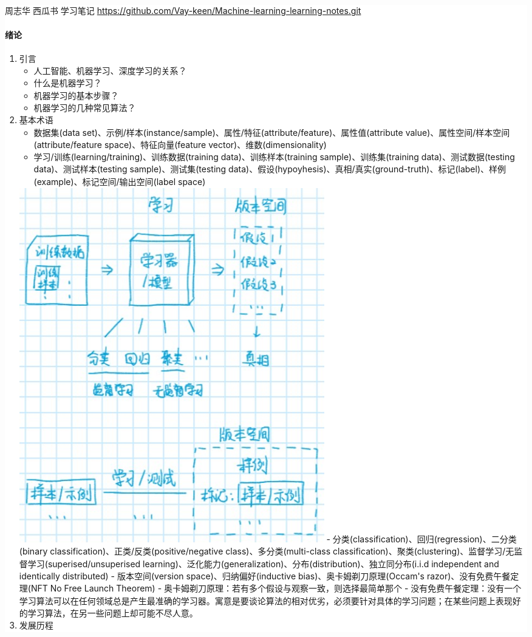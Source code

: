 周志华 西瓜书 学习笔记 
https://github.com/Vay-keen/Machine-learning-learning-notes.git
#### 绪论
1. 引言
   - 人工智能、机器学习、深度学习的关系？
   - 什么是机器学习？
   - 机器学习的基本步骤？
   - 机器学习的几种常见算法？
2. 基本术语
    - 数据集(data set)、示例/样本(instance/sample)、属性/特征(attribute/feature)、属性值(attribute value)、属性空间/样本空间(attribute/feature space)、特征向量(feature vector)、维数(dimensionality)
    - 学习/训练(learning/training)、训练数据(training data)、训练样本(training sample)、训练集(training data)、测试数据(testing data)、测试样本(testing sample)、测试集(testing data)、假设(hypoyhesis)、真相/真实(ground-truth)、标记(label)、样例(example)、标记空间/输出空间(label space)
    <img src="./images/ML_1.jpg" width="60%"> 
    - 分类(classification)、回归(regression)、二分类(binary classification)、正类/反类(positive/negative class)、多分类(multi-class classification)、聚类(clustering)、监督学习/无监督学习(superised/unsuperised learning)、泛化能力(generalization)、分布(distribution)、独立同分布(i.i.d independent and identically distributed)
    - 版本空间(version space)、归纳偏好(inductive bias)、奥卡姆剃刀原理(Occam's razor)、没有免费午餐定理(NFT No Free Launch Theorem)
    - 奥卡姆剃刀原理：若有多个假设与观察一致，则选择最简单那个
    - 没有免费午餐定理：没有一个学习算法可以在任何领域总是产生最准确的学习器。寓意是要谈论算法的相对优劣，必须要针对具体的学习问题；在某些问题上表现好的学习算法，在另一些问题上却可能不尽人意。
3. 发展历程